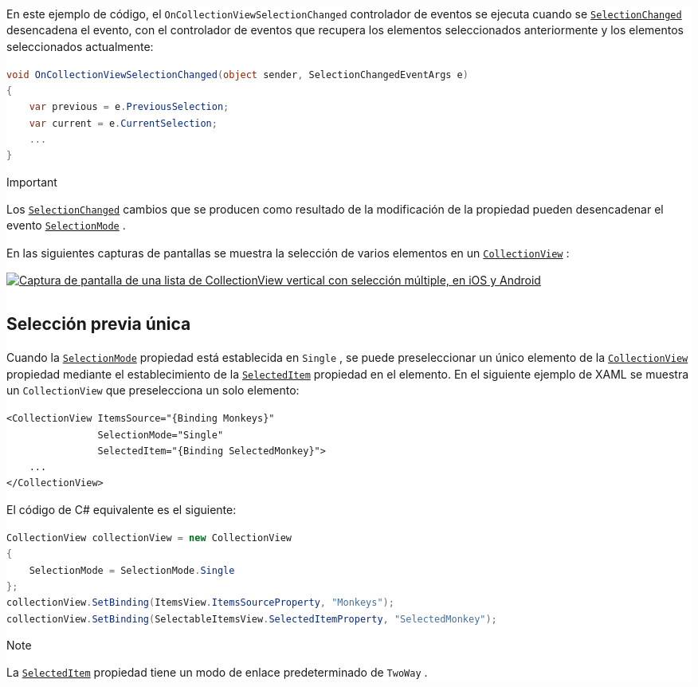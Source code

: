 En este ejemplo de código, el `OnCollectionViewSelectionChanged` controlador de eventos se ejecuta cuando se [`SelectionChanged`](xref:Xamarin.Forms.SelectableItemsView.SelectionChanged) desencadena el evento, con el controlador de eventos que recupera los elementos seleccionados anteriormente y los elementos seleccionados actualmente:

```csharp
void OnCollectionViewSelectionChanged(object sender, SelectionChangedEventArgs e)
{
    var previous = e.PreviousSelection;
    var current = e.CurrentSelection;
    ...
}
```

> [!IMPORTANT]
> Los [`SelectionChanged`](xref:Xamarin.Forms.SelectableItemsView.SelectionChanged) cambios que se producen como resultado de la modificación de la propiedad pueden desencadenar el evento [`SelectionMode`](xref:Xamarin.Forms.SelectableItemsView.SelectionMode) .

En las siguientes capturas de pantallas se muestra la selección de varios elementos en un [`CollectionView`](xref:Xamarin.Forms.CollectionView) :

[![Captura de pantalla de una lista de CollectionView vertical con selección múltiple, en iOS y Android](selection-images/multiple-selection.png "Lista de CollectionView vertical con selección múltiple")](selection-images/multiple-selection-large.png#lightbox "Lista de CollectionView vertical con selección múltiple")

## <a name="single-pre-selection"></a>Selección previa única

Cuando la [`SelectionMode`](xref:Xamarin.Forms.SelectableItemsView.SelectionMode) propiedad está establecida en `Single` , se puede preseleccionar un único elemento de la [`CollectionView`](xref:Xamarin.Forms.CollectionView) propiedad mediante el establecimiento de la [`SelectedItem`](xref:Xamarin.Forms.SelectableItemsView.SelectedItem) propiedad en el elemento. En el siguiente ejemplo de XAML se muestra un `CollectionView` que preselecciona un solo elemento:

```xaml
<CollectionView ItemsSource="{Binding Monkeys}"
                SelectionMode="Single"
                SelectedItem="{Binding SelectedMonkey}">
    ...
</CollectionView>
```

El código de C# equivalente es el siguiente:

```csharp
CollectionView collectionView = new CollectionView
{
    SelectionMode = SelectionMode.Single
};
collectionView.SetBinding(ItemsView.ItemsSourceProperty, "Monkeys");
collectionView.SetBinding(SelectableItemsView.SelectedItemProperty, "SelectedMonkey");
```

> [!NOTE]
> La [`SelectedItem`](xref:Xamarin.Forms.SelectableItemsView.SelectedItem) propiedad tiene un modo de enlace predeterminado de `TwoWay` .
